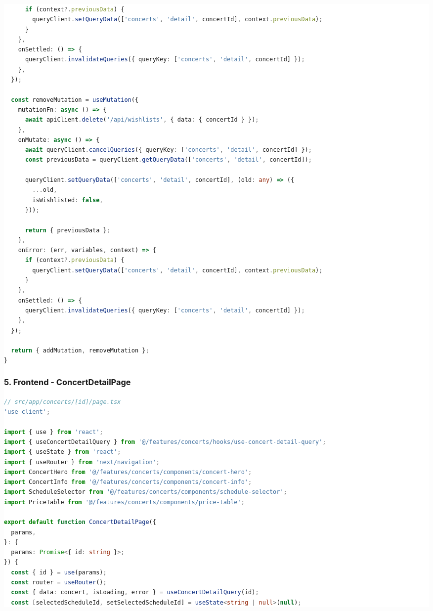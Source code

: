 ```typescript
      if (context?.previousData) {
        queryClient.setQueryData(['concerts', 'detail', concertId], context.previousData);
      }
    },
    onSettled: () => {
      queryClient.invalidateQueries({ queryKey: ['concerts', 'detail', concertId] });
    },
  });

  const removeMutation = useMutation({
    mutationFn: async () => {
      await apiClient.delete('/api/wishlists', { data: { concertId } });
    },
    onMutate: async () => {
      await queryClient.cancelQueries({ queryKey: ['concerts', 'detail', concertId] });
      const previousData = queryClient.getQueryData(['concerts', 'detail', concertId]);

      queryClient.setQueryData(['concerts', 'detail', concertId], (old: any) => ({
        ...old,
        isWishlisted: false,
      }));

      return { previousData };
    },
    onError: (err, variables, context) => {
      if (context?.previousData) {
        queryClient.setQueryData(['concerts', 'detail', concertId], context.previousData);
      }
    },
    onSettled: () => {
      queryClient.invalidateQueries({ queryKey: ['concerts', 'detail', concertId] });
    },
  });

  return { addMutation, removeMutation };
}
```

### 5. Frontend - ConcertDetailPage

```typescript
// src/app/concerts/[id]/page.tsx
'use client';

import { use } from 'react';
import { useConcertDetailQuery } from '@/features/concerts/hooks/use-concert-detail-query';
import { useState } from 'react';
import { useRouter } from 'next/navigation';
import ConcertHero from '@/features/concerts/components/concert-hero';
import ConcertInfo from '@/features/concerts/components/concert-info';
import ScheduleSelector from '@/features/concerts/components/schedule-selector';
import PriceTable from '@/features/concerts/components/price-table';

export default function ConcertDetailPage({
  params,
}: {
  params: Promise<{ id: string }>;
}) {
  const { id } = use(params);
  const router = useRouter();
  const { data: concert, isLoading, error } = useConcertDetailQuery(id);
  const [selectedScheduleId, setSelectedScheduleId] = useState<string | null>(null);

```